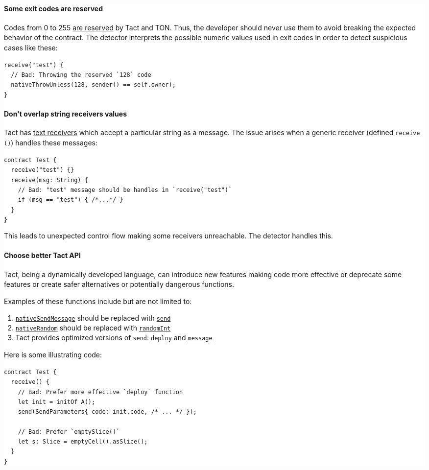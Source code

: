 #### Some exit codes are reserved
Codes from 0 to 255 [are reserved](https://docs.tact-lang.org/book/exit-codes/) by Tact and TON. Thus, the developer should never use them to avoid breaking the expected behavior of the contract. The <DetectorLink name="ExitCodeUsage"/> detector interprets the possible numeric values used in exit codes in order to detect suspicious cases like these:

```tact
receive("test") {
  // Bad: Throwing the reserved `128` code
  nativeThrowUnless(128, sender() == self.owner);
}
```

#### Don't overlap string receivers values
Tact has [text receivers](https://docs.tact-lang.org/book/receive/) which accept a particular string as a message. The issue arises when a generic receiver (defined `receive()`) handles these messages:

```tact
contract Test {
  receive("test") {}
  receive(msg: String) {
    // Bad: "test" message should be handles in `receive("test")`
    if (msg == "test") { /*...*/ }
  }
}
```

This leads to unexpected control flow making some receivers unreachable. The <DetectorLink name="StringReceiversOverlap"/> detector handles this.

#### Choose better Tact API
Tact, being a dynamically developed language, can introduce new features making code more effective or deprecate some features or create safer alternatives or potentially dangerous functions.

Examples of these functions include but are not limited to:
1. [`nativeSendMessage`](https://docs.tact-lang.org/ref/core-advanced#nativesendmessage) should be replaced with [`send`](https://docs.tact-lang.org/book/send/)
2. [`nativeRandom`](https://docs.tact-lang.org/ref/core-advanced/#nativerandom) should be replaced with [`randomInt`](https://docs.tact-lang.org/ref/core-random/#randomint)
3. Tact provides optimized versions of `send`: [`deploy`](https://docs.tact-lang.org/ref/core-common/#deploy) and [`message`](https://docs.tact-lang.org/ref/core-common/#message)

Here is some illustrating code:

```tact
contract Test {
  receive() {
    // Bad: Prefer more effective `deploy` function
    let init = initOf A();
    send(SendParameters{ code: init.code, /* ... */ });

    // Bad: Prefer `emptySlice()`
    let s: Slice = emptyCell().asSlice();
  }
}
```
